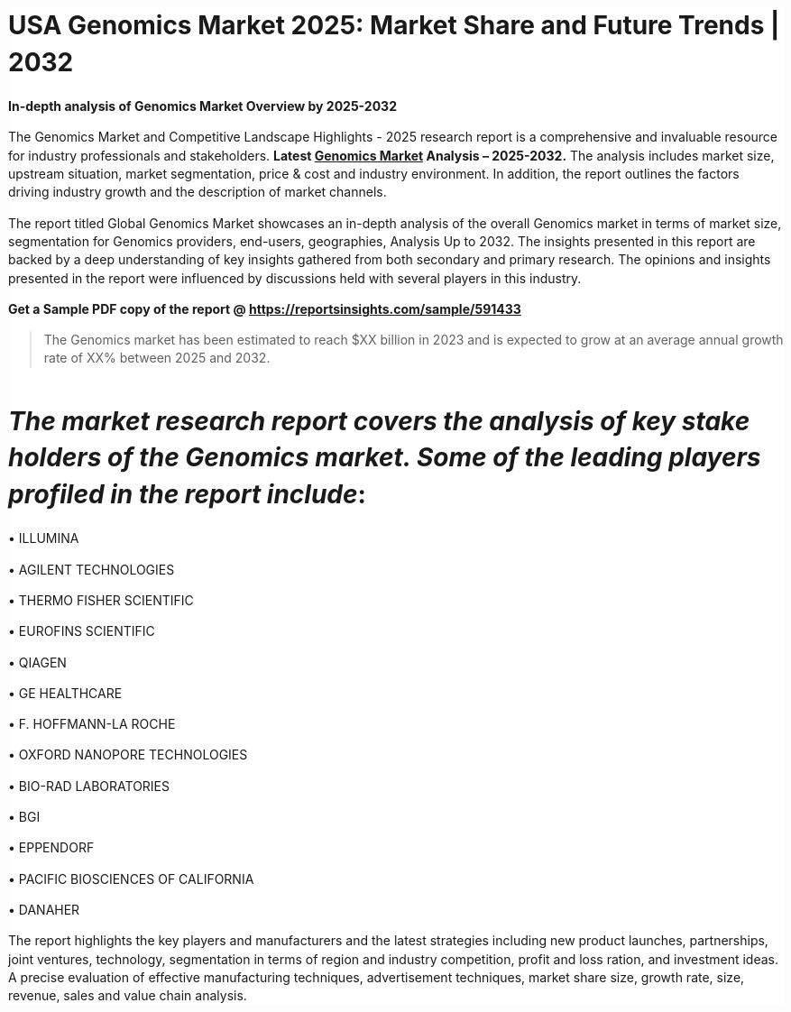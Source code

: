 # USA Genomics Market 2025: Market Share and Future Trends | 2032

<strong>In-depth analysis of Genomics Market Overview by 2025-2032</strong></p>

The Genomics Market and Competitive Landscape Highlights - 2025 research report is a comprehensive and invaluable resource for industry professionals and stakeholders. <strong>Latest <a href=https://www.reportsinsights.com/sample/591433>Genomics Market</a> Analysis – 2025-2032.</strong>  The analysis includes market size, upstream situation, market segmentation, price & cost and industry environment. In addition, the report outlines the factors driving industry growth and the description of market channels.

The report titled Global Genomics Market showcases an in-depth analysis of the overall Genomics market in terms of market size, segmentation for Genomics providers, end-users, geographies, Analysis Up to 2032. The insights presented in this report are backed by a deep understanding of key insights gathered from both secondary and primary research. The opinions and insights presented in the report were influenced by discussions held with several players in this industry.

<strong>Get a Sample PDF copy of the report @ <a href=https://reportsinsights.com/sample/591433>https://reportsinsights.com/sample/591433</a></strong>

<blockquote class=""article-editor-content__blockquote"">The Genomics market has been estimated to reach $XX billion in 2023 and is expected to grow at an average annual growth rate of XX% between 2025 and 2032.</blockquote>

# <strong><em>The market research report covers the analysis of key stake holders of the Genomics market. Some of the leading players profiled in the report include</em></strong>: 

• ILLUMINA

• AGILENT TECHNOLOGIES

• THERMO FISHER SCIENTIFIC

• EUROFINS SCIENTIFIC

• QIAGEN

• GE HEALTHCARE

• F. HOFFMANN-LA ROCHE

• OXFORD NANOPORE TECHNOLOGIES

• BIO-RAD LABORATORIES

• BGI

• EPPENDORF

• PACIFIC BIOSCIENCES OF CALIFORNIA

• DANAHER

The report highlights the key players and manufacturers and the latest strategies including new product launches, partnerships, joint ventures, technology, segmentation in terms of region and industry competition, profit and loss ration, and investment ideas. A precise evaluation of effective manufacturing techniques, advertisement techniques, market share size, growth rate, size, revenue, sales and value chain analysis.

